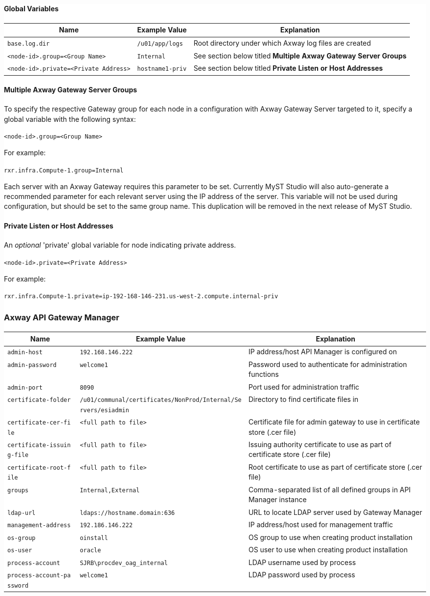 #### Global Variables

| Name	| Example Value	| Explanation |
| ----- | --------------| --------- |
| `base.log.dir` | `/u01/app/logs` | Root directory under which Axway log files are created |
| `<node-id>.group=<Group Name>` | `Internal` | See section below titled **Multiple Axway Gateway Server Groups** |
| `<node-id>.private=<Private Address>` | `hostname1-priv` | See section below titled **Private Listen or Host Addresses** |

#### Multiple Axway Gateway Server Groups

To specify the respective Gateway group for each node in a configuration with Axway Gateway Server targeted to it, specify a global variable with the following syntax:

`<node-id>.group=<Group Name>`

For example:

`rxr.infra.Compute-1.group=Internal`

Each server with an Axway Gateway requires this parameter to be set. Currently MyST Studio will also auto-generate a recommended parameter for each relevant server using the IP address of the server. This variable will not be used during configuration, but should be set to the same group name. This duplication will be removed in the next release of MyST Studio.

#### Private Listen or Host Addresses

An *optional* 'private' global variable for node indicating private address.

`<node-id>.private=<Private Address>`

For example:

`rxr.infra.Compute-1.private=ip-192-168-146-231.us-west-2.compute.internal-priv`

### Axway API Gateway Manager

| Name	| Example Value	| Explanation |
| ----- | --------------| --------- |
| `admin-host` | `192.168.146.222` | IP address/host API Manager is configured on |
| `admin-password` | `welcome1` | Password used to authenticate for administration functions |
| `admin-port` | `8090` | Port used for administration traffic |
| `certificate-folder` | `/u01/communal/certificates/NonProd/Internal/Servers/esiadmin` | Directory to find certificate files in |
| `certificate-cer-file` | `<full path to file>` | Certificate file for admin gateway to use in certificate store (.cer file) |
| `certificate-issuing-file` | `<full path to file>` | Issuing authority certificate to use as part of certificate store (.cer file) |
| `certificate-root-file` | `<full path to file>` | Root certificate to use as part of certificate store (.cer file) |
| `groups` | `Internal,External` | Comma-separated list of all defined groups in API Manager instance |
| `ldap-url` | `ldaps://hostname.domain:636` | URL to locate LDAP server used by Gateway Manager |
| `management-address` | `192.186.146.222` | IP address/host used for management traffic |
| `os-group` | `oinstall` | OS group to use when creating product installation |
| `os-user` | `oracle` | OS user to use when creating product installation |
| `process-account` | `SJRB\procdev_oag_internal` | LDAP username used by process |
| `process-account-password` | `welcome1` | LDAP password used by process |
